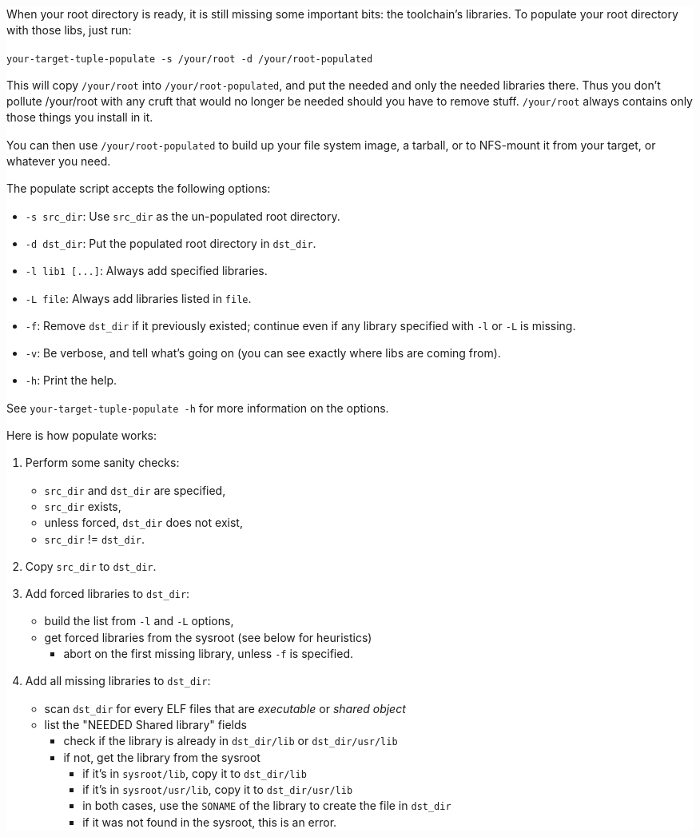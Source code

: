 When your root directory is ready, it is still missing some important
bits: the toolchain’s libraries. To populate your root directory with
those libs, just run:

    your-target-tuple-populate -s /your/root -d /your/root-populated

This will copy `/your/root` into `/your/root-populated`, and put the
needed and only the needed libraries there. Thus you don’t pollute
/your/root with any cruft that would no longer be needed should you have
to remove stuff. `/your/root` always contains only those things you
install in it.

You can then use `/your/root-populated` to build up your file system
image, a tarball, or to NFS-mount it from your target, or whatever you
need.

The populate script accepts the following options:

-   `-s src_dir`: Use `src_dir` as the un-populated root directory.

-   `-d dst_dir`: Put the populated root directory in `dst_dir`.

-   `-l lib1 [...]`: Always add specified libraries.

-   `-L file`: Always add libraries listed in `file`.

-   `-f`: Remove `dst_dir` if it previously existed; continue even if
    any library specified with `-l` or `-L` is missing.

-   `-v`: Be verbose, and tell what’s going on (you can see exactly
    where libs are coming from).

-   `-h`: Print the help.

See `your-target-tuple-populate -h` for more information on the options.

Here is how populate works:

1.  Perform some sanity checks:
    -   `src_dir` and `dst_dir` are specified,
    -   `src_dir` exists,
    -   unless forced, `dst_dir` does not exist,
    -   `src_dir` != `dst_dir`.

2.  Copy `src_dir` to `dst_dir`.

3.  Add forced libraries to `dst_dir`:
    -   build the list from `-l` and `-L` options,
    -   get forced libraries from the sysroot (see below for heuristics)
        -   abort on the first missing library, unless `-f` is specified.

4.  Add all missing libraries to `dst_dir`:
    -   scan `dst_dir` for every ELF files that are *executable* or
        *shared object*
    -   list the "NEEDED Shared library" fields
        -   check if the library is already in `dst_dir/lib` or
            `dst_dir/usr/lib`
        -   if not, get the library from the sysroot
            -   if it’s in `sysroot/lib`, copy it to `dst_dir/lib`
            -   if it’s in `sysroot/usr/lib`, copy it to
                `dst_dir/usr/lib`
            -   in both cases, use the `SONAME` of the library to create
                the file in `dst_dir`
            -   if it was not found in the sysroot, this is an error.
